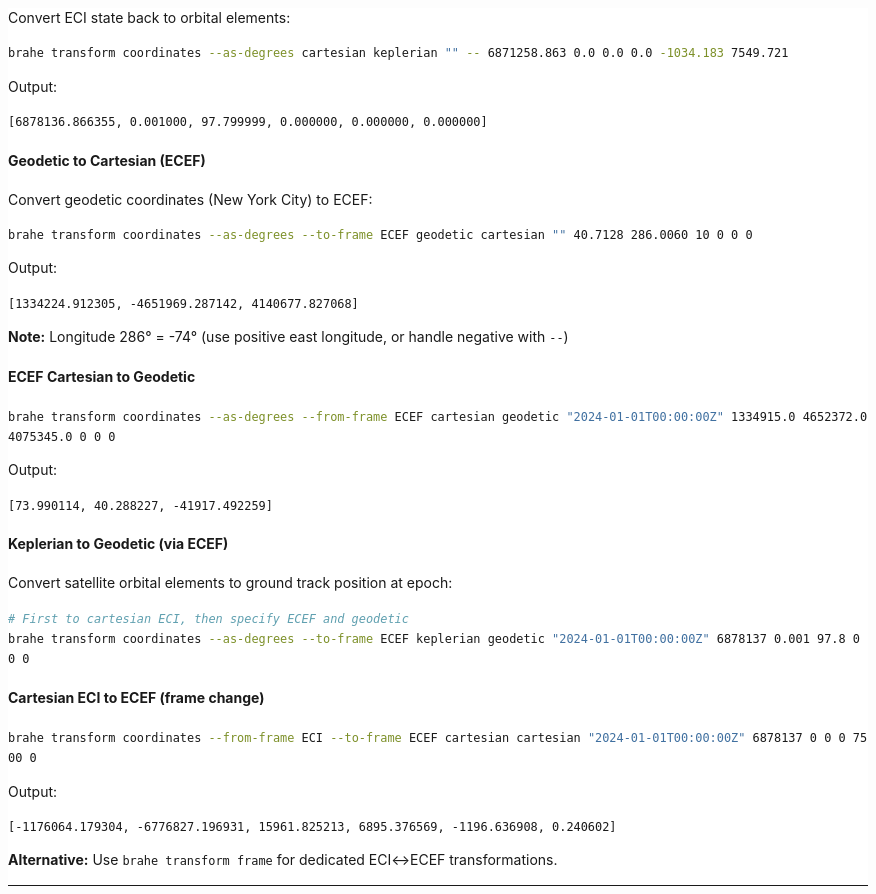 Convert ECI state back to orbital elements:
```bash
brahe transform coordinates --as-degrees cartesian keplerian "" -- 6871258.863 0.0 0.0 0.0 -1034.183 7549.721
```
Output:
```
[6878136.866355, 0.001000, 97.799999, 0.000000, 0.000000, 0.000000]
```

#### Geodetic to Cartesian (ECEF)

Convert geodetic coordinates (New York City) to ECEF:
```bash
brahe transform coordinates --as-degrees --to-frame ECEF geodetic cartesian "" 40.7128 286.0060 10 0 0 0
```
Output:
```
[1334224.912305, -4651969.287142, 4140677.827068]
```

**Note:** Longitude 286° = -74° (use positive east longitude, or handle negative with `--`)

#### ECEF Cartesian to Geodetic

```bash
brahe transform coordinates --as-degrees --from-frame ECEF cartesian geodetic "2024-01-01T00:00:00Z" 1334915.0 4652372.0 4075345.0 0 0 0
```
Output:
```
[73.990114, 40.288227, -41917.492259]
```

#### Keplerian to Geodetic (via ECEF)

Convert satellite orbital elements to ground track position at epoch:
```bash
# First to cartesian ECI, then specify ECEF and geodetic
brahe transform coordinates --as-degrees --to-frame ECEF keplerian geodetic "2024-01-01T00:00:00Z" 6878137 0.001 97.8 0 0 0
```

#### Cartesian ECI to ECEF (frame change)

```bash
brahe transform coordinates --from-frame ECI --to-frame ECEF cartesian cartesian "2024-01-01T00:00:00Z" 6878137 0 0 0 7500 0
```
Output:
```
[-1176064.179304, -6776827.196931, 15961.825213, 6895.376569, -1196.636908, 0.240602]
```

**Alternative:** Use `brahe transform frame` for dedicated ECI↔ECEF transformations.

---

